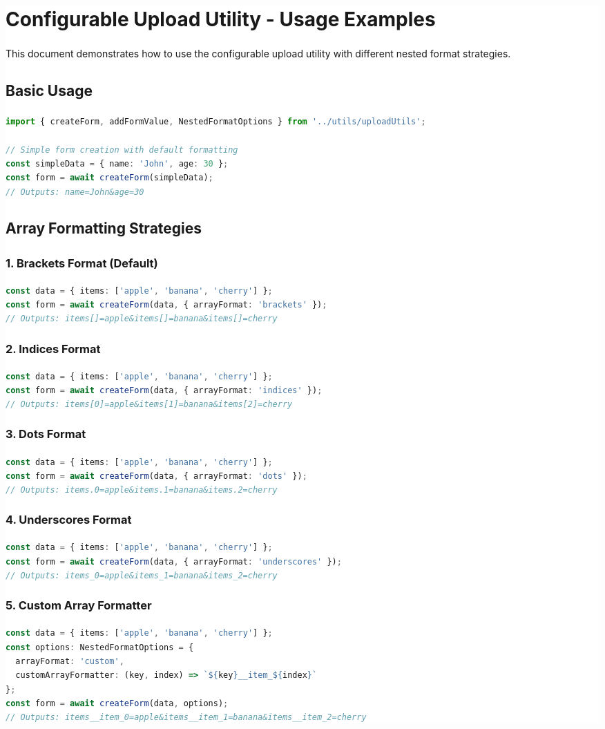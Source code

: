 # Configurable Upload Utility - Usage Examples

This document demonstrates how to use the configurable upload utility with different nested format strategies.

## Basic Usage

```typescript
import { createForm, addFormValue, NestedFormatOptions } from '../utils/uploadUtils';

// Simple form creation with default formatting
const simpleData = { name: 'John', age: 30 };
const form = await createForm(simpleData);
// Outputs: name=John&age=30
```

## Array Formatting Strategies

### 1. Brackets Format (Default)
```typescript
const data = { items: ['apple', 'banana', 'cherry'] };
const form = await createForm(data, { arrayFormat: 'brackets' });
// Outputs: items[]=apple&items[]=banana&items[]=cherry
```

### 2. Indices Format
```typescript
const data = { items: ['apple', 'banana', 'cherry'] };
const form = await createForm(data, { arrayFormat: 'indices' });
// Outputs: items[0]=apple&items[1]=banana&items[2]=cherry
```

### 3. Dots Format
```typescript
const data = { items: ['apple', 'banana', 'cherry'] };
const form = await createForm(data, { arrayFormat: 'dots' });
// Outputs: items.0=apple&items.1=banana&items.2=cherry
```

### 4. Underscores Format
```typescript
const data = { items: ['apple', 'banana', 'cherry'] };
const form = await createForm(data, { arrayFormat: 'underscores' });
// Outputs: items_0=apple&items_1=banana&items_2=cherry
```

### 5. Custom Array Formatter
```typescript
const data = { items: ['apple', 'banana', 'cherry'] };
const options: NestedFormatOptions = {
  arrayFormat: 'custom',
  customArrayFormatter: (key, index) => `${key}__item_${index}`
};
const form = await createForm(data, options);
// Outputs: items__item_0=apple&items__item_1=banana&items__item_2=cherry
```
